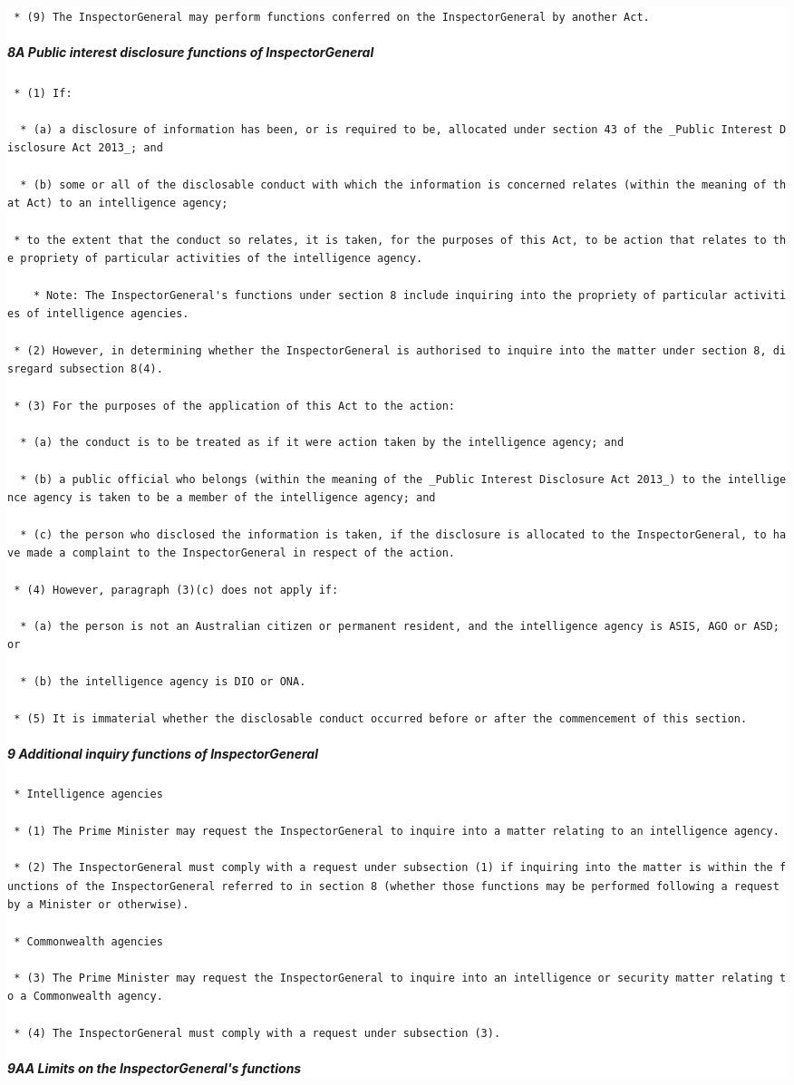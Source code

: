      * (9) The InspectorGeneral may perform functions conferred on the InspectorGeneral by another Act.

##### 8A  Public interest disclosure functions of InspectorGeneral

     * (1) If:

      * (a) a disclosure of information has been, or is required to be, allocated under section 43 of the _Public Interest Disclosure Act 2013_; and

      * (b) some or all of the disclosable conduct with which the information is concerned relates (within the meaning of that Act) to an intelligence agency;

     * to the extent that the conduct so relates, it is taken, for the purposes of this Act, to be action that relates to the propriety of particular activities of the intelligence agency.

        * Note: The InspectorGeneral's functions under section 8 include inquiring into the propriety of particular activities of intelligence agencies.

     * (2) However, in determining whether the InspectorGeneral is authorised to inquire into the matter under section 8, disregard subsection 8(4).

     * (3) For the purposes of the application of this Act to the action:

      * (a) the conduct is to be treated as if it were action taken by the intelligence agency; and

      * (b) a public official who belongs (within the meaning of the _Public Interest Disclosure Act 2013_) to the intelligence agency is taken to be a member of the intelligence agency; and

      * (c) the person who disclosed the information is taken, if the disclosure is allocated to the InspectorGeneral, to have made a complaint to the InspectorGeneral in respect of the action.

     * (4) However, paragraph (3)(c) does not apply if:

      * (a) the person is not an Australian citizen or permanent resident, and the intelligence agency is ASIS, AGO or ASD; or

      * (b) the intelligence agency is DIO or ONA.

     * (5) It is immaterial whether the disclosable conduct occurred before or after the commencement of this section.

##### 9  Additional inquiry functions of InspectorGeneral

     * Intelligence agencies

     * (1) The Prime Minister may request the InspectorGeneral to inquire into a matter relating to an intelligence agency.

     * (2) The InspectorGeneral must comply with a request under subsection (1) if inquiring into the matter is within the functions of the InspectorGeneral referred to in section 8 (whether those functions may be performed following a request by a Minister or otherwise).

     * Commonwealth agencies

     * (3) The Prime Minister may request the InspectorGeneral to inquire into an intelligence or security matter relating to a Commonwealth agency.

     * (4) The InspectorGeneral must comply with a request under subsection (3).

##### 9AA  Limits on the InspectorGeneral's functions
